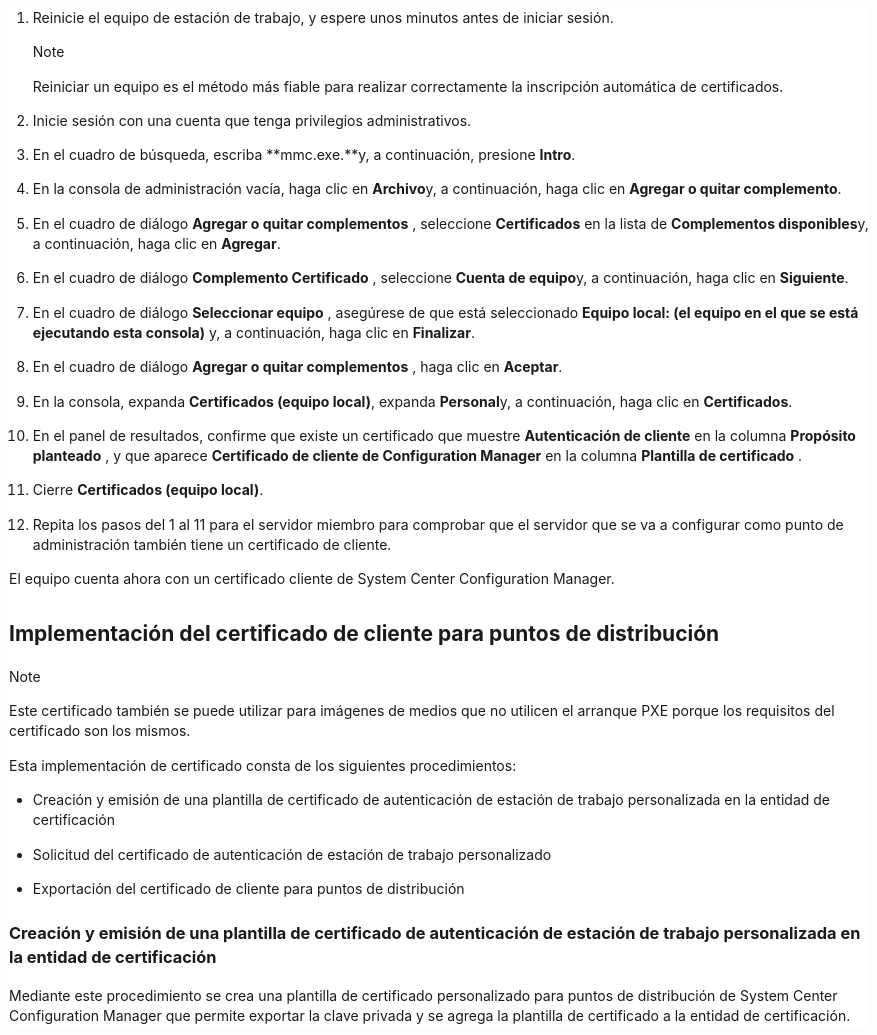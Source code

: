 1.  Reinicie el equipo de estación de trabajo, y espere unos minutos antes de iniciar sesión.  

    > [!NOTE]  
    >  Reiniciar un equipo es el método más fiable para realizar correctamente la inscripción automática de certificados.  

2.  Inicie sesión con una cuenta que tenga privilegios administrativos.  

3.  En el cuadro de búsqueda, escriba **mmc.exe.**y, a continuación, presione **Intro**.  

4.  En la consola de administración vacía, haga clic en **Archivo**y, a continuación, haga clic en **Agregar o quitar complemento**.  

5.  En el cuadro de diálogo **Agregar o quitar complementos** , seleccione **Certificados** en la lista de **Complementos disponibles**y, a continuación, haga clic en **Agregar**.  

6.  En el cuadro de diálogo **Complemento Certificado** , seleccione **Cuenta de equipo**y, a continuación, haga clic en **Siguiente**.  

7.  En el cuadro de diálogo **Seleccionar equipo** , asegúrese de que está seleccionado **Equipo local: (el equipo en el que se está ejecutando esta consola)** y, a continuación, haga clic en **Finalizar**.  

8.  En el cuadro de diálogo **Agregar o quitar complementos** , haga clic en **Aceptar**.  

9. En la consola, expanda **Certificados (equipo local)**, expanda **Personal**y, a continuación, haga clic en **Certificados**.  

10. En el panel de resultados, confirme que existe un certificado que muestre **Autenticación de cliente** en la columna **Propósito planteado** , y que aparece **Certificado de cliente de Configuration Manager** en la columna **Plantilla de certificado** .  

11. Cierre **Certificados (equipo local)**.  

12. Repita los pasos del 1 al 11 para el servidor miembro para comprobar que el servidor que se va a configurar como punto de administración también tiene un certificado de cliente.  

 El equipo cuenta ahora con un certificado cliente de System Center Configuration Manager.  

##  <a name="a-namebkmkclientdistributionpoint2008cm2012a-deploying-the-client-certificate-for-distribution-points"></a><a name="BKMK_clientdistributionpoint2008_cm2012"></a> Implementación del certificado de cliente para puntos de distribución  

> [!NOTE]  
>  Este certificado también se puede utilizar para imágenes de medios que no utilicen el arranque PXE porque los requisitos del certificado son los mismos.  

 Esta implementación de certificado consta de los siguientes procedimientos:  

-   Creación y emisión de una plantilla de certificado de autenticación de estación de trabajo personalizada en la entidad de certificación  

-   Solicitud del certificado de autenticación de estación de trabajo personalizado  

-   Exportación del certificado de cliente para puntos de distribución  

###  <a name="a-namebkmkclientdistributionpoint02008a-creating-and-issuing-a-custom-workstation-authentication-certificate-template-on-the-certification-authority"></a><a name="BKMK_clientdistributionpoint02008"></a> Creación y emisión de una plantilla de certificado de autenticación de estación de trabajo personalizada en la entidad de certificación  
 Mediante este procedimiento se crea una plantilla de certificado personalizado para puntos de distribución de System Center Configuration Manager que permite exportar la clave privada y se agrega la plantilla de certificado a la entidad de certificación.  
